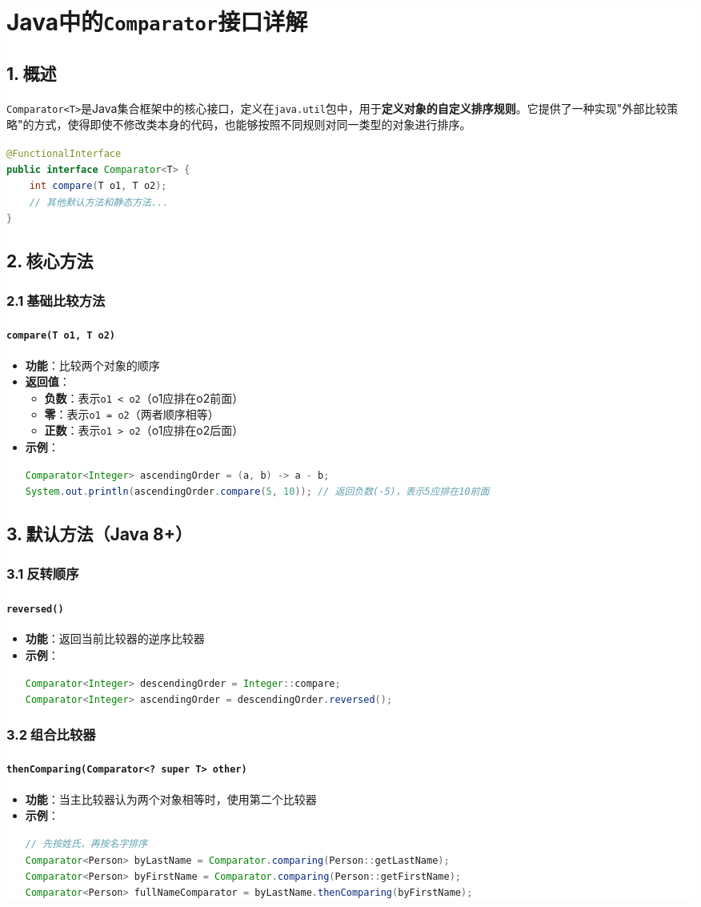 # **Java中的`Comparator`接口详解**

## **1. 概述**

`Comparator<T>`是Java集合框架中的核心接口，定义在`java.util`包中，用于**定义对象的自定义排序规则**。它提供了一种实现"外部比较策略"的方式，使得即使不修改类本身的代码，也能够按照不同规则对同一类型的对象进行排序。

```java
@FunctionalInterface
public interface Comparator<T> {
    int compare(T o1, T o2);
    // 其他默认方法和静态方法...
}
```

## **2. 核心方法**

### **2.1 基础比较方法**

#### **`compare(T o1, T o2)`**
- **功能**：比较两个对象的顺序
- **返回值**：
  - **负数**：表示`o1 < o2`（o1应排在o2前面）
  - **零**：表示`o1 = o2`（两者顺序相等）
  - **正数**：表示`o1 > o2`（o1应排在o2后面）
- **示例**：
  ```java
  Comparator<Integer> ascendingOrder = (a, b) -> a - b;
  System.out.println(ascendingOrder.compare(5, 10)); // 返回负数(-5)，表示5应排在10前面
  ```

## **3. 默认方法（Java 8+）**

### **3.1 反转顺序**

#### **`reversed()`**
- **功能**：返回当前比较器的逆序比较器
- **示例**：
  ```java
  Comparator<Integer> descendingOrder = Integer::compare;
  Comparator<Integer> ascendingOrder = descendingOrder.reversed();
  ```

### **3.2 组合比较器**

#### **`thenComparing(Comparator<? super T> other)`**
- **功能**：当主比较器认为两个对象相等时，使用第二个比较器
- **示例**：
  ```java
  // 先按姓氏，再按名字排序
  Comparator<Person> byLastName = Comparator.comparing(Person::getLastName);
  Comparator<Person> byFirstName = Comparator.comparing(Person::getFirstName);
  Comparator<Person> fullNameComparator = byLastName.thenComparing(byFirstName);
  ```
